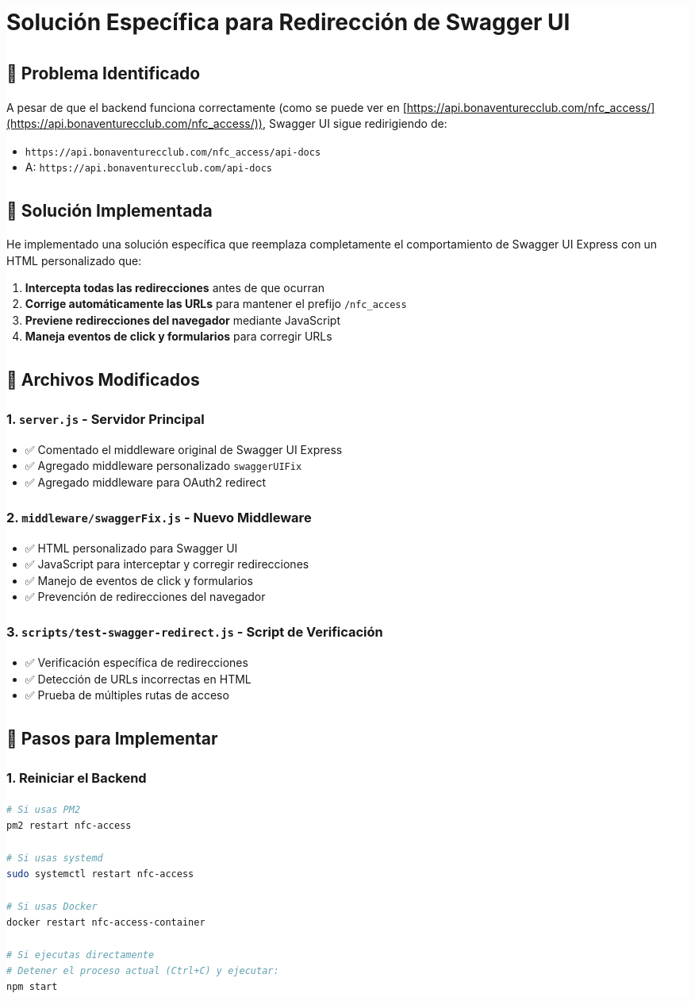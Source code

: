 # Solución Específica para Redirección de Swagger UI

## 🎯 Problema Identificado

A pesar de que el backend funciona correctamente (como se puede ver en [https://api.bonaventurecclub.com/nfc_access/](https://api.bonaventurecclub.com/nfc_access/)), Swagger UI sigue redirigiendo de:
- `https://api.bonaventurecclub.com/nfc_access/api-docs` 
- A: `https://api.bonaventurecclub.com/api-docs`

## 🔧 Solución Implementada

He implementado una solución específica que reemplaza completamente el comportamiento de Swagger UI Express con un HTML personalizado que:

1. **Intercepta todas las redirecciones** antes de que ocurran
2. **Corrige automáticamente las URLs** para mantener el prefijo `/nfc_access`
3. **Previene redirecciones del navegador** mediante JavaScript
4. **Maneja eventos de click y formularios** para corregir URLs

## 📁 Archivos Modificados

### 1. `server.js` - Servidor Principal
- ✅ Comentado el middleware original de Swagger UI Express
- ✅ Agregado middleware personalizado `swaggerUIFix`
- ✅ Agregado middleware para OAuth2 redirect

### 2. `middleware/swaggerFix.js` - Nuevo Middleware
- ✅ HTML personalizado para Swagger UI
- ✅ JavaScript para interceptar y corregir redirecciones
- ✅ Manejo de eventos de click y formularios
- ✅ Prevención de redirecciones del navegador

### 3. `scripts/test-swagger-redirect.js` - Script de Verificación
- ✅ Verificación específica de redirecciones
- ✅ Detección de URLs incorrectas en HTML
- ✅ Prueba de múltiples rutas de acceso

## 🚀 Pasos para Implementar

### 1. Reiniciar el Backend

```bash
# Si usas PM2
pm2 restart nfc-access

# Si usas systemd
sudo systemctl restart nfc-access

# Si usas Docker
docker restart nfc-access-container

# Si ejecutas directamente
# Detener el proceso actual (Ctrl+C) y ejecutar:
npm start
```
